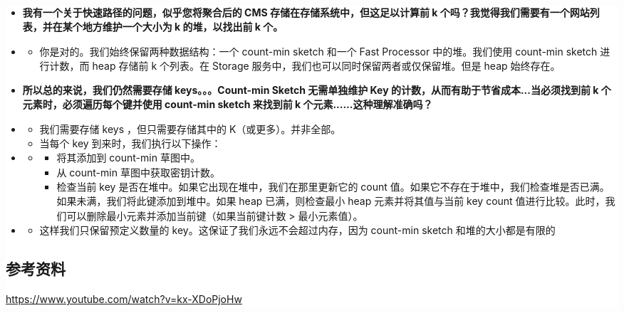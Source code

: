 - **我有一个关于快速路径的问题，似乎您将聚合后的 CMS 存储在存储系统中，但这足以计算前 k 个吗？我觉得我们需要有一个网站列表，并在某个地方维护一个大小为 k 的堆，以找出前 k 个。**

- - 你是对的。我们始终保留两种数据结构：一个 count-min sketch 和一个 Fast Processor 中的堆。我们使用 count-min sketch 进行计数，而 heap 存储前 k 个列表。在 Storage 服务中，我们也可以同时保留两者或仅保留堆。但是 heap 始终存在。

- **所以总的来说，我们仍然需要存储 keys。。。Count-min Sketch 无需单独维护 Key 的计数，从而有助于节省成本...当必须找到前 k 个元素时，必须遍历每个键并使用 count-min sketch 来找到前 k 个元素......这种理解准确吗？**

- - 我们需要存储 keys ，但只需要存储其中的 K（或更多）。并非全部。
  - 当每个 key 到来时，我们执行以下操作：

- - - 将其添加到 count-min 草图中。
    - 从 count-min 草图中获取密钥计数。
    - 检查当前 key 是否在堆中。如果它出现在堆中，我们在那里更新它的 count 值。如果它不存在于堆中，我们检查堆是否已满。如果未满，我们将此键添加到堆中。如果 heap 已满，则检查最小 heap 元素并将其值与当前 key count 值进行比较。此时，我们可以删除最小元素并添加当前键（如果当前键计数 > 最小元素值）。

- - 这样我们只保留预定义数量的 key。这保证了我们永远不会超过内存，因为 count-min sketch 和堆的大小都是有限的

## 参考资料

https://www.youtube.com/watch?v=kx-XDoPjoHw
